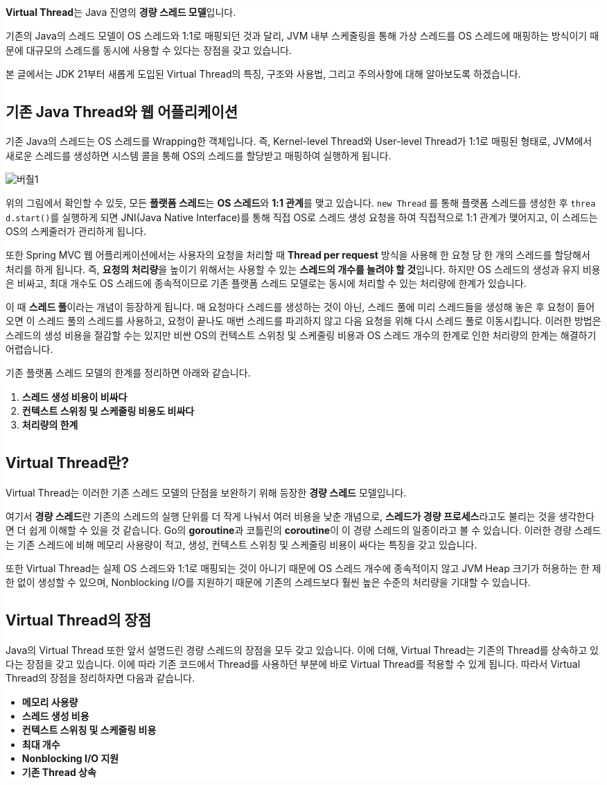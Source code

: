 **Virtual Thread**는 Java 진영의 **경량 스레드 모델**입니다.

기존의 Java의 스레드 모델이 OS 스레드와 1:1로 매핑되던 것과 달리, JVM 내부 스케줄링을 통해 가상 스레드를 OS 스레드에 매핑하는 방식이기 때문에 대규모의 스레드를 동시에 사용할 수 있다는 장점을 갖고 있습니다.

본 글에서는 JDK 21부터 새롭게 도입된 Virtual Thread의 특징, 구조와 사용법, 그리고 주의사항에 대해 알아보도록 하겠습니다.

## 기존 Java Thread와 웹 어플리케이션

기존 Java의 스레드는 OS 스레드를 Wrapping한 객체입니다. 즉, Kernel-level Thread와 User-level Thread가 1:1로 매핑된 형태로, JVM에서 새로운 스레드를 생성하면 시스템 콜을 통해 OS의 스레드를 할당받고 매핑하여 실행하게 됩니다.

![버춸1](https://github.com/user-attachments/assets/8b675a49-92f8-4722-8c92-c3ed92eb0b39)

위의 그림에서 확인할 수 있듯, 모든 **플랫폼 스레드**는 **OS 스레드**와 **1:1 관계**를 맺고 있습니다. `new Thread` 를 통해 플랫폼 스레드를 생성한 후 `thread.start()`를 실행하게 되면 JNI(Java Native Interface)를 통해 직접 OS로 스레드 생성 요청을 하여 직접적으로 1:1 관계가 맺어지고, 이 스레드는 OS의 스케줄러가 관리하게 됩니다.

또한 Spring MVC 웹 어플리케이션에서는 사용자의 요청을 처리할 때 **Thread per request** 방식을 사용해 한 요청 당 한 개의 스레드를 할당해서 처리를 하게 됩니다. 즉, **요청의 처리량**을 높이기 위해서는 사용할 수 있는 **스레드의 개수를 늘려야 할 것**입니다. 하지만 OS 스레드의 생성과 유지 비용은 비싸고, 최대 개수도 OS 스레드에 종속적이므로 기존 플랫폼 스레드 모델로는 동시에 처리할 수 있는 처리량에 한계가 있습니다.

이 때 **스레드 풀**이라는 개념이 등장하게 됩니다. 매 요청마다 스레드를 생성하는 것이 아닌, 스레드 풀에 미리 스레드들을 생성해 놓은 후 요청이 들어오면 이 스레드 풀의 스레드를 사용하고, 요청이 끝나도 매번 스레드를 파괴하지 않고 다음 요청을 위해 다시 스레드 풀로 이동시킵니다. 이러한 방법은 스레드의 생성 비용을 절감할 수는 있지만 비싼 OS의 컨텍스트 스위칭 및 스케줄링 비용과 OS 스레드 개수의 한계로 인한 처리량의 한계는 해결하기 어렵습니다.

기존 플랫폼 스레드 모델의 한계를 정리하면 아래와 같습니다.

1. **스레드 생성 비용이 비싸다**
2. **컨텍스트 스위칭 및 스케줄링 비용도 비싸다**
3. **처리량의 한계**

## Virtual Thread란?

Virtual Thread는 이러한 기존 스레드 모델의 단점을 보완하기 위해 등장한 **경량 스레드** 모델입니다.

여기서 **경량 스레드**란 기존의 스레드의 실행 단위를 더 작게 나눠서 여러 비용을 낮춘 개념으로, **스레드가 경량 프로세스**라고도 불리는 것을 생각한다면 더 쉽게 이해할 수 있을 것 같습니다. Go의 **goroutine**과 코틀린의 **coroutine**이 이 경량 스레드의 일종이라고 볼 수 있습니다. 이러한 경량 스레드는 기존 스레드에 비해 메모리 사용량이 적고, 생성, 컨텍스트 스위칭 및 스케줄링 비용이 싸다는 특징을 갖고 있습니다.

또한 Virtual Thread는 실제 OS 스레드와 1:1로 매핑되는 것이 아니기 때문에 OS 스레드 개수에 종속적이지 않고 JVM Heap 크기가 허용하는 한 제한 없이 생성할 수 있으며, Nonblocking I/O를 지원하기 때문에 기존의 스레드보다 훨씬 높은 수준의 처리량을 기대할 수 있습니다.

## Virtual Thread의 장점

Java의 Virtual Thread 또한 앞서 설명드린 경량 스레드의 장점을 모두 갖고 있습니다.
이에 더해, Virtual Thread는 기존의 Thread를 상속하고 있다는 장점을 갖고 있습니다. 이에 따라 기존 코드에서 Thread를 사용하던 부분에 바로 Virtual Thread를 적용할 수 있게 됩니다.
따라서 Virtual Thread의 장점을 정리하자면 다음과 같습니다.

- **메모리 사용량**
- **스레드 생성 비용**
- **컨텍스트 스위칭 및 스케줄링 비용**
- **최대 개수**
- **Nonblocking I/O 지원**
- **기존 Thread 상속**

